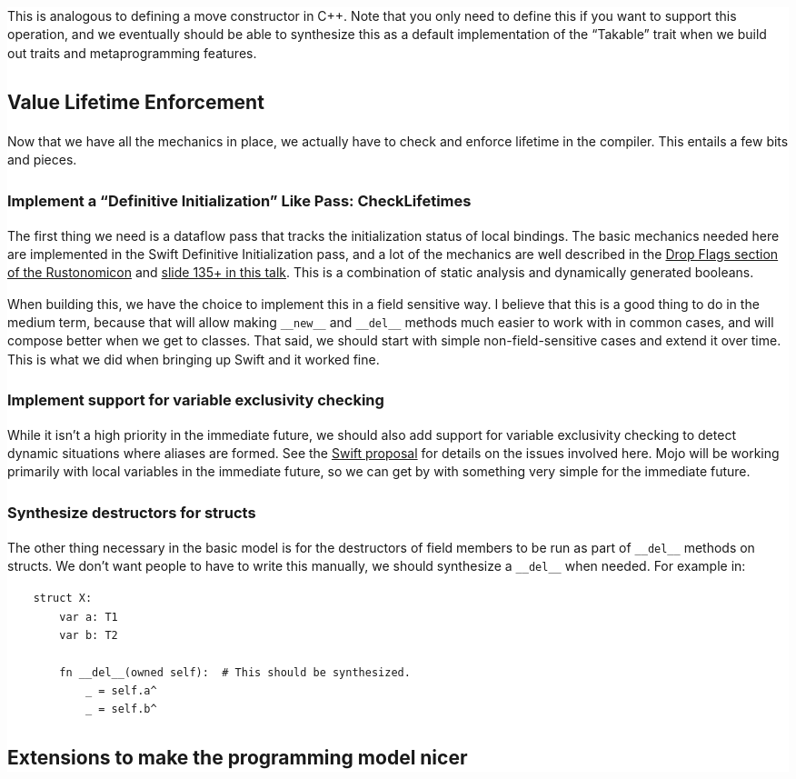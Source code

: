 This is analogous to defining a move constructor in C++.  Note that you only need to define this if you want to support this operation, and we eventually should be able to synthesize this as a default implementation of the “Takable” trait when we build out traits and metaprogramming features.

## Value Lifetime Enforcement

Now that we have all the mechanics in place, we actually have to check and enforce lifetime in the compiler.  This entails a few bits and pieces.

### Implement a “Definitive Initialization” Like Pass: CheckLifetimes

The first thing we need is a dataflow pass that tracks the initialization status of local bindings.  The basic mechanics needed here are implemented in the Swift Definitive Initialization pass, and a lot of the mechanics are well described in the [Drop Flags section of the Rustonomicon](https://doc.rust-lang.org/nomicon/drop-flags.html) and [slide 135+ in this talk](https://www.llvm.org/devmtg/2015-10/slides/GroffLattner-SILHighLevelIR.pdf).  This is a combination of static analysis and dynamically generated booleans.

When building this, we have the choice to implement this in a field sensitive way.  I believe that this is a good thing to do in the medium term, because that will allow making `__new__` and `__del__` methods much easier to work with in common cases, and will compose better when we get to classes.  That said, we should start with simple non-field-sensitive cases and extend it over time.  This is what we did when bringing up Swift and it worked fine.

### Implement support for variable exclusivity checking

While it isn’t a high priority in the immediate future, we should also add support for variable exclusivity checking to detect dynamic situations where aliases are formed.  See the [Swift proposal](https://github.com/apple/swift-evolution/blob/main/proposals/0176-enforce-exclusive-access-to-memory.md) for details on the issues involved here.  Mojo will be working primarily with local variables in the immediate future, so we can get by with something very simple for the immediate future.

### Synthesize destructors for structs

The other thing necessary in the basic model is for the destructors of field members to be run as part of `__del__` methods on structs.  We don’t want people to have to write this manually, we should synthesize a `__del__` when needed.  For example in:

```mojo
    struct X:
        var a: T1
        var b: T2

        fn __del__(owned self):  # This should be synthesized.
            _ = self.a^
            _ = self.b^
```



## Extensions to make the programming model nicer
